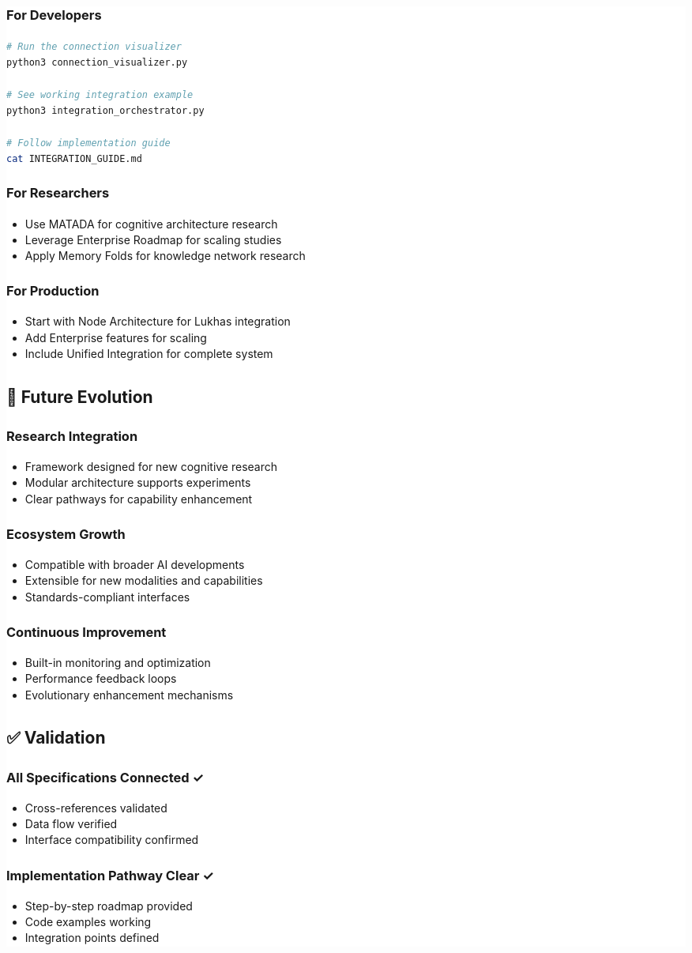 ### For Developers
```bash
# Run the connection visualizer
python3 connection_visualizer.py

# See working integration example
python3 integration_orchestrator.py

# Follow implementation guide
cat INTEGRATION_GUIDE.md
```

### For Researchers
- Use MATADA for cognitive architecture research
- Leverage Enterprise Roadmap for scaling studies
- Apply Memory Folds for knowledge network research

### For Production
- Start with Node Architecture for Lukhas integration
- Add Enterprise features for scaling
- Include Unified Integration for complete system

## 🔮 Future Evolution

### Research Integration
- Framework designed for new cognitive research
- Modular architecture supports experiments
- Clear pathways for capability enhancement

### Ecosystem Growth
- Compatible with broader AI developments
- Extensible for new modalities and capabilities
- Standards-compliant interfaces

### Continuous Improvement
- Built-in monitoring and optimization
- Performance feedback loops
- Evolutionary enhancement mechanisms

## ✅ Validation

### All Specifications Connected ✓
- Cross-references validated
- Data flow verified
- Interface compatibility confirmed

### Implementation Pathway Clear ✓
- Step-by-step roadmap provided
- Code examples working
- Integration points defined
